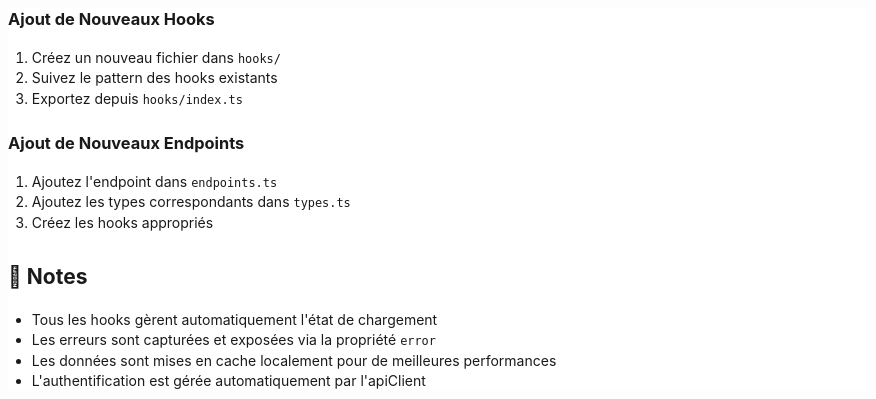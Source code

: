 ### Ajout de Nouveaux Hooks

1. Créez un nouveau fichier dans `hooks/`
2. Suivez le pattern des hooks existants
3. Exportez depuis `hooks/index.ts`

### Ajout de Nouveaux Endpoints

1. Ajoutez l'endpoint dans `endpoints.ts`
2. Ajoutez les types correspondants dans `types.ts`
3. Créez les hooks appropriés

## 📝 Notes

- Tous les hooks gèrent automatiquement l'état de chargement
- Les erreurs sont capturées et exposées via la propriété `error`
- Les données sont mises en cache localement pour de meilleures performances
- L'authentification est gérée automatiquement par l'apiClient
